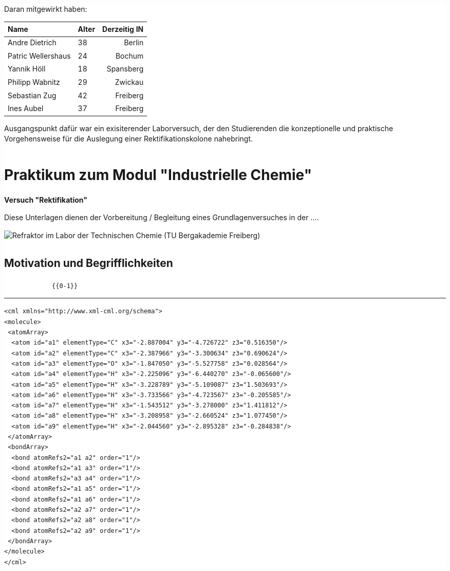 Daran mitgewirkt haben:

| Name               | Alter | Derzeitig IN |
|:------------------ | ----- | ------------:|
| Andre Dietrich     | 38    |       Berlin |
| Patric Wellershaus | 24    |       Bochum |
| Yannik Höll        | 18    |    Spansberg |
| Philipp Wabnitz    | 29    |      Zwickau |
| Sebastian Zug      | 42    |     Freiberg |
| Ines Aubel         | 37    |     Freiberg |

Ausgangspunkt dafür war ein exisiterender Laborversuch, der den Studierenden die konzeptionelle und praktische Vorgehensweise für die Auslegung einer Rektifikationskolone nahebringt.

# Praktikum zum Modul "Industrielle Chemie"

**Versuch "Rektifikation"**

Diese Unterlagen dienen der Vorbereitung / Begleitung eines Grundlagenversuches in der ....

![Refraktor im Labor der Technischen Chemie (TU Bergakademie Freiberg)](https://raw.githubusercontent.com/TUBergakademieFreiberg/HackathonChemie/master/img/RefraktorTUBAF.png)


## Motivation und Begrifflichkeiten

                 {{0-1}}
*******************************************************************************


``` @Kekule.molecule3d
<cml xmlns="http://www.xml-cml.org/schema">
<molecule>
 <atomArray>
  <atom id="a1" elementType="C" x3="-2.887004" y3="-4.726722" z3="0.516350"/>
  <atom id="a2" elementType="C" x3="-2.387966" y3="-3.300634" z3="0.690624"/>
  <atom id="a3" elementType="O" x3="-1.847050" y3="-5.527758" z3="0.028564"/>
  <atom id="a4" elementType="H" x3="-2.225096" y3="-6.440270" z3="-0.065600"/>
  <atom id="a5" elementType="H" x3="-3.228789" y3="-5.109087" z3="1.503693"/>
  <atom id="a6" elementType="H" x3="-3.733566" y3="-4.723567" z3="-0.205585"/>
  <atom id="a7" elementType="H" x3="-1.543512" y3="-3.278000" z3="1.411812"/>
  <atom id="a8" elementType="H" x3="-3.208958" y3="-2.660524" z3="1.077450"/>
  <atom id="a9" elementType="H" x3="-2.044560" y3="-2.895328" z3="-0.284838"/>
 </atomArray>
 <bondArray>
  <bond atomRefs2="a1 a2" order="1"/>
  <bond atomRefs2="a1 a3" order="1"/>
  <bond atomRefs2="a3 a4" order="1"/>
  <bond atomRefs2="a1 a5" order="1"/>
  <bond atomRefs2="a1 a6" order="1"/>
  <bond atomRefs2="a2 a7" order="1"/>
  <bond atomRefs2="a2 a8" order="1"/>
  <bond atomRefs2="a2 a9" order="1"/>
 </bondArray>
</molecule>
</cml>
```
